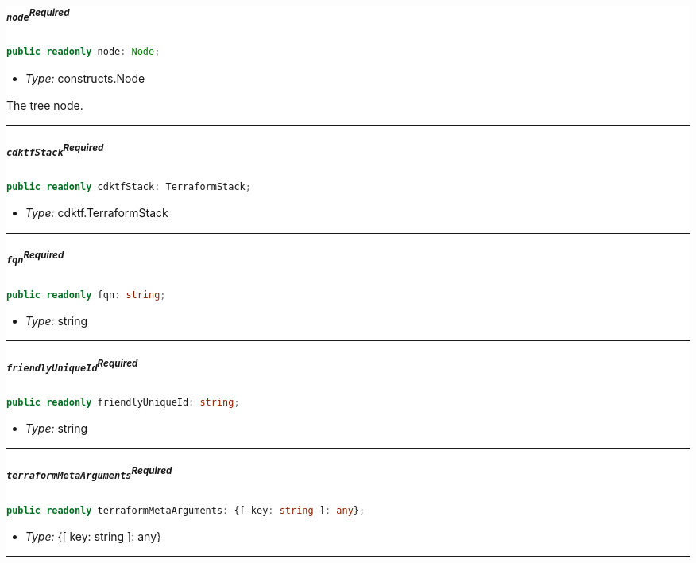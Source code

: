 
##### `node`<sup>Required</sup> <a name="node" id="@cdktf/provider-boundary.accountOidc.AccountOidc.property.node"></a>

```typescript
public readonly node: Node;
```

- *Type:* constructs.Node

The tree node.

---

##### `cdktfStack`<sup>Required</sup> <a name="cdktfStack" id="@cdktf/provider-boundary.accountOidc.AccountOidc.property.cdktfStack"></a>

```typescript
public readonly cdktfStack: TerraformStack;
```

- *Type:* cdktf.TerraformStack

---

##### `fqn`<sup>Required</sup> <a name="fqn" id="@cdktf/provider-boundary.accountOidc.AccountOidc.property.fqn"></a>

```typescript
public readonly fqn: string;
```

- *Type:* string

---

##### `friendlyUniqueId`<sup>Required</sup> <a name="friendlyUniqueId" id="@cdktf/provider-boundary.accountOidc.AccountOidc.property.friendlyUniqueId"></a>

```typescript
public readonly friendlyUniqueId: string;
```

- *Type:* string

---

##### `terraformMetaArguments`<sup>Required</sup> <a name="terraformMetaArguments" id="@cdktf/provider-boundary.accountOidc.AccountOidc.property.terraformMetaArguments"></a>

```typescript
public readonly terraformMetaArguments: {[ key: string ]: any};
```

- *Type:* {[ key: string ]: any}

---
